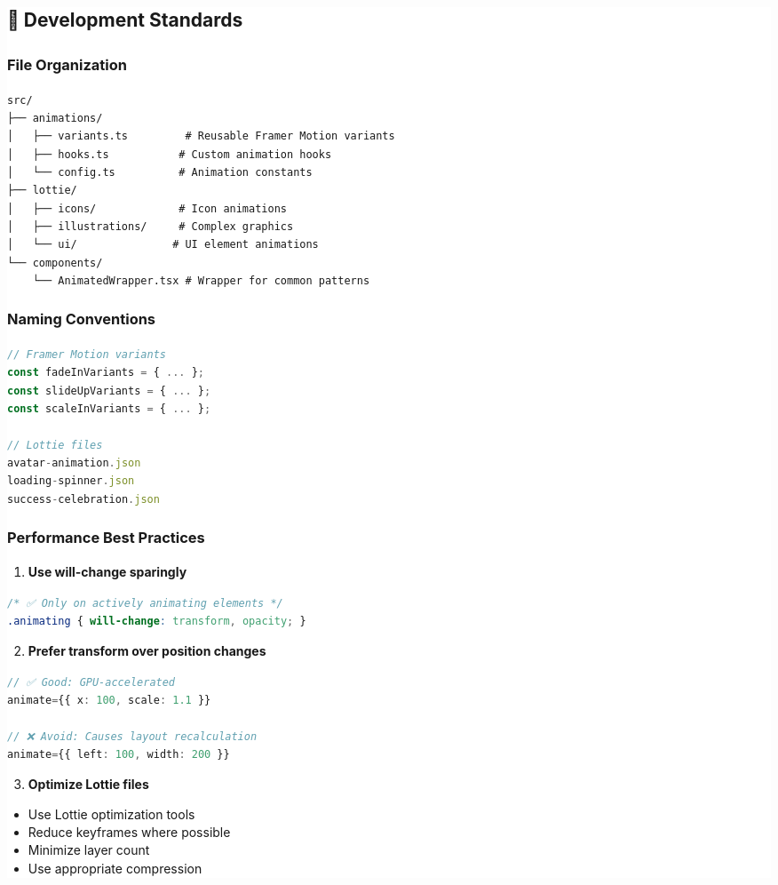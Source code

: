 ## 🔧 **Development Standards**

### File Organization
```
src/
├── animations/
│   ├── variants.ts         # Reusable Framer Motion variants
│   ├── hooks.ts           # Custom animation hooks
│   └── config.ts          # Animation constants
├── lottie/
│   ├── icons/             # Icon animations
│   ├── illustrations/     # Complex graphics
│   └── ui/               # UI element animations
└── components/
    └── AnimatedWrapper.tsx # Wrapper for common patterns
```

### Naming Conventions
```typescript
// Framer Motion variants
const fadeInVariants = { ... };
const slideUpVariants = { ... };
const scaleInVariants = { ... };

// Lottie files
avatar-animation.json
loading-spinner.json
success-celebration.json
```

### Performance Best Practices

1. **Use will-change sparingly**
```css
/* ✅ Only on actively animating elements */
.animating { will-change: transform, opacity; }
```

2. **Prefer transform over position changes**
```typescript
// ✅ Good: GPU-accelerated
animate={{ x: 100, scale: 1.1 }}

// ❌ Avoid: Causes layout recalculation
animate={{ left: 100, width: 200 }}
```

3. **Optimize Lottie files**
- Use Lottie optimization tools
- Reduce keyframes where possible
- Minimize layer count
- Use appropriate compression
